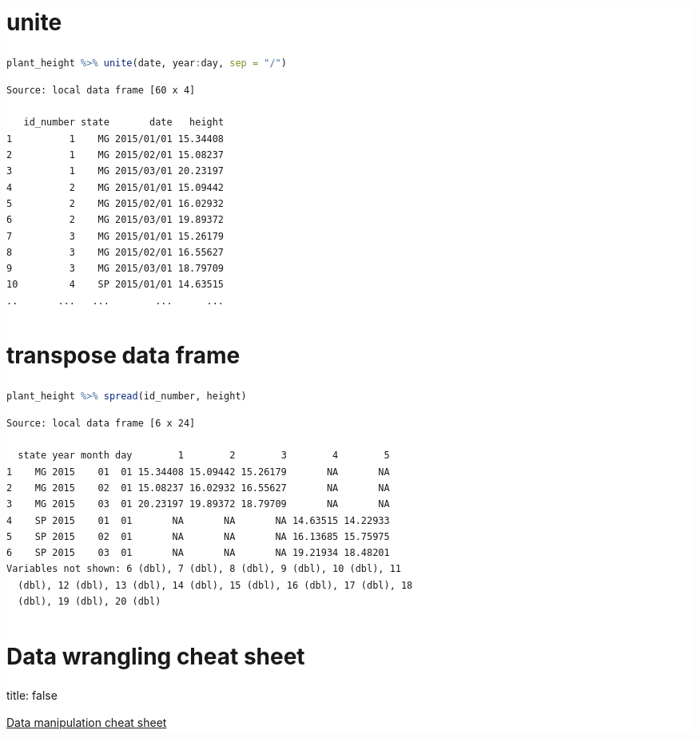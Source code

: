 unite 
======================================================


```r
plant_height %>% unite(date, year:day, sep = "/")
```

```
Source: local data frame [60 x 4]

   id_number state       date   height
1          1    MG 2015/01/01 15.34408
2          1    MG 2015/02/01 15.08237
3          1    MG 2015/03/01 20.23197
4          2    MG 2015/01/01 15.09442
5          2    MG 2015/02/01 16.02932
6          2    MG 2015/03/01 19.89372
7          3    MG 2015/01/01 15.26179
8          3    MG 2015/02/01 16.55627
9          3    MG 2015/03/01 18.79709
10         4    SP 2015/01/01 14.63515
..       ...   ...        ...      ...
```

transpose data frame
======================================================


```r
plant_height %>% spread(id_number, height)
```

```
Source: local data frame [6 x 24]

  state year month day        1        2        3        4        5
1    MG 2015    01  01 15.34408 15.09442 15.26179       NA       NA
2    MG 2015    02  01 15.08237 16.02932 16.55627       NA       NA
3    MG 2015    03  01 20.23197 19.89372 18.79709       NA       NA
4    SP 2015    01  01       NA       NA       NA 14.63515 14.22933
5    SP 2015    02  01       NA       NA       NA 16.13685 15.75975
6    SP 2015    03  01       NA       NA       NA 19.21934 18.48201
Variables not shown: 6 (dbl), 7 (dbl), 8 (dbl), 9 (dbl), 10 (dbl), 11
  (dbl), 12 (dbl), 13 (dbl), 14 (dbl), 15 (dbl), 16 (dbl), 17 (dbl), 18
  (dbl), 19 (dbl), 20 (dbl)
```

Data wrangling cheat sheet
=======================================================
title: false

[Data manipulation cheat sheet](http://www.rstudio.com/wp-content/uploads/2015/02/data-wrangling-cheatsheet.pdf)
